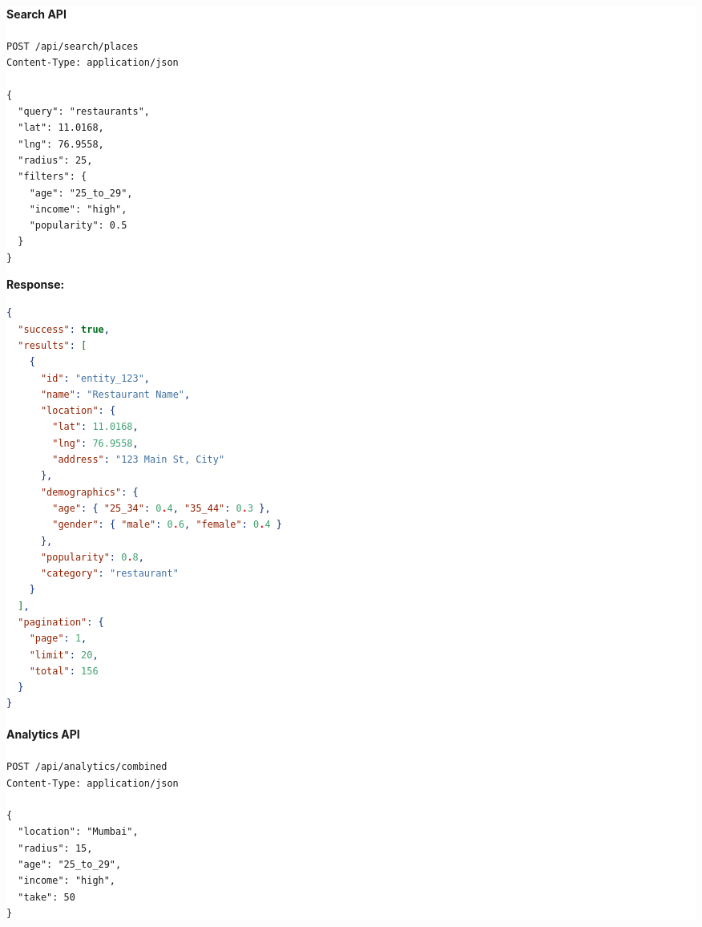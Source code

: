#### **Search API**
```http
POST /api/search/places
Content-Type: application/json

{
  "query": "restaurants",
  "lat": 11.0168,
  "lng": 76.9558,
  "radius": 25,
  "filters": {
    "age": "25_to_29",
    "income": "high",
    "popularity": 0.5
  }
}
```

**Response:**
```json
{
  "success": true,
  "results": [
    {
      "id": "entity_123",
      "name": "Restaurant Name",
      "location": {
        "lat": 11.0168,
        "lng": 76.9558,
        "address": "123 Main St, City"
      },
      "demographics": {
        "age": { "25_34": 0.4, "35_44": 0.3 },
        "gender": { "male": 0.6, "female": 0.4 }
      },
      "popularity": 0.8,
      "category": "restaurant"
    }
  ],
  "pagination": {
    "page": 1,
    "limit": 20,
    "total": 156
  }
}
```

#### **Analytics API**
```http
POST /api/analytics/combined
Content-Type: application/json

{
  "location": "Mumbai",
  "radius": 15,
  "age": "25_to_29",
  "income": "high",
  "take": 50
}
```
